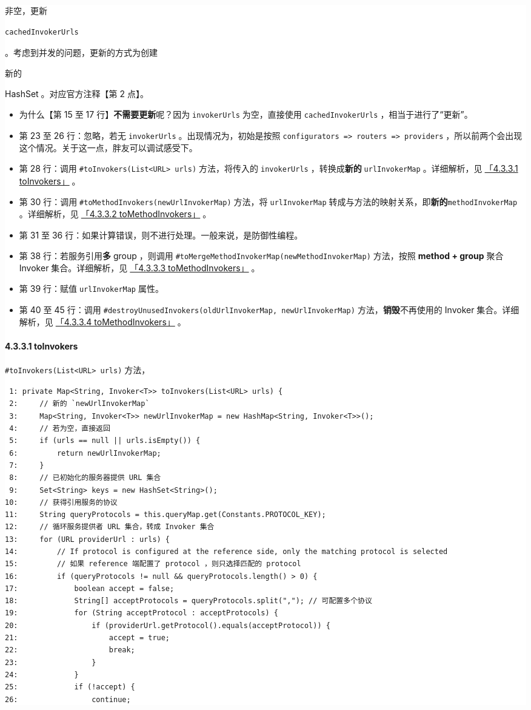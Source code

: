 
  非空，更新

   

  ```
  cachedInvokerUrls
  ```

   

  。考虑到并发的问题，更新的方式为创建

  新的

   

  HashSet 。对应官方注释【第 2 点】。

  - 为什么【第 15 至 17 行】**不需要更新**呢？因为 `invokerUrls` 为空，直接使用 `cachedInvokerUrls` ，相当于进行了“更新”。

- 第 23 至 26 行：忽略，若无 `invokerUrls` 。出现情况为，初始是按照 `configurators => routers => providers` ，所以前两个会出现这个情况。关于这一点，胖友可以调试感受下。

- 第 28 行：调用 `#toInvokers(List<URL> urls)` 方法，将传入的 `invokerUrls` ，转换成**新的** `urlInvokerMap` 。详细解析，见 [「4.3.3.1 toInvokers」](http://svip.iocoder.cn/Dubbo/cluster-3-impl-directory/#) 。

- 第 30 行：调用 `#toMethodInvokers(newUrlInvokerMap)` 方法，将 `urlInvokerMap` 转成与方法的映射关系，即**新的**`methodInvokerMap` 。详细解析，见 [「4.3.3.2 toMethodInvokers」](http://svip.iocoder.cn/Dubbo/cluster-3-impl-directory/#) 。

- 第 31 至 36 行：如果计算错误，则不进行处理。一般来说，是防御性编程。

- 第 38 行：若服务引用**多** group ，则调用 `#toMergeMethodInvokerMap(newMethodInvokerMap)` 方法，按照 **method + group** 聚合 Invoker 集合。详细解析，见 [「4.3.3.3 toMethodInvokers」](http://svip.iocoder.cn/Dubbo/cluster-3-impl-directory/#) 。

- 第 39 行：赋值 `urlInvokerMap` 属性。

- 第 40 至 45 行：调用 `#destroyUnusedInvokers(oldUrlInvokerMap, newUrlInvokerMap)` 方法，**销毁**不再使用的 Invoker 集合。详细解析，见 [「4.3.3.4 toMethodInvokers」](http://svip.iocoder.cn/Dubbo/cluster-3-impl-directory/#) 。

#### 4.3.3.1 toInvokers

`#toInvokers(List<URL> urls)` 方法，

```
 1: private Map<String, Invoker<T>> toInvokers(List<URL> urls) {
 2:     // 新的 `newUrlInvokerMap`
 3:     Map<String, Invoker<T>> newUrlInvokerMap = new HashMap<String, Invoker<T>>();
 4:     // 若为空，直接返回
 5:     if (urls == null || urls.isEmpty()) {
 6:         return newUrlInvokerMap;
 7:     }
 8:     // 已初始化的服务器提供 URL 集合
 9:     Set<String> keys = new HashSet<String>();
10:     // 获得引用服务的协议
11:     String queryProtocols = this.queryMap.get(Constants.PROTOCOL_KEY);
12:     // 循环服务提供者 URL 集合，转成 Invoker 集合
13:     for (URL providerUrl : urls) {
14:         // If protocol is configured at the reference side, only the matching protocol is selected
15:         // 如果 reference 端配置了 protocol ，则只选择匹配的 protocol
16:         if (queryProtocols != null && queryProtocols.length() > 0) {
17:             boolean accept = false;
18:             String[] acceptProtocols = queryProtocols.split(","); // 可配置多个协议
19:             for (String acceptProtocol : acceptProtocols) {
20:                 if (providerUrl.getProtocol().equals(acceptProtocol)) {
21:                     accept = true;
22:                     break;
23:                 }
24:             }
25:             if (!accept) {
26:                 continue;
```